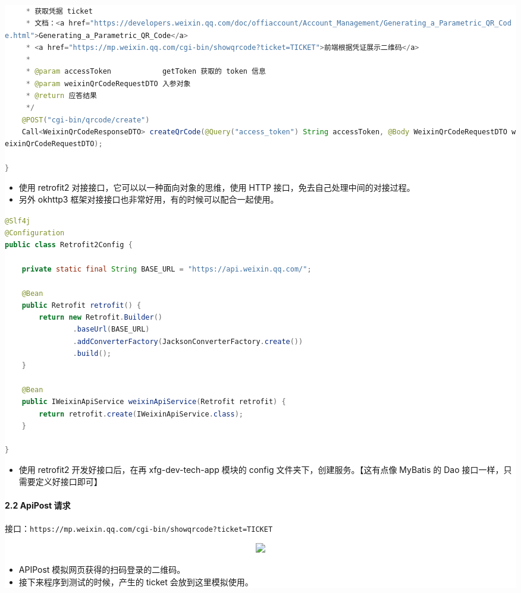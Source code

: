 ```java
     * 获取凭据 ticket
     * 文档：<a href="https://developers.weixin.qq.com/doc/offiaccount/Account_Management/Generating_a_Parametric_QR_Code.html">Generating_a_Parametric_QR_Code</a>
     * <a href="https://mp.weixin.qq.com/cgi-bin/showqrcode?ticket=TICKET">前端根据凭证展示二维码</a>
     *
     * @param accessToken            getToken 获取的 token 信息
     * @param weixinQrCodeRequestDTO 入参对象
     * @return 应答结果
     */
    @POST("cgi-bin/qrcode/create")
    Call<WeixinQrCodeResponseDTO> createQrCode(@Query("access_token") String accessToken, @Body WeixinQrCodeRequestDTO weixinQrCodeRequestDTO);

}
```

- 使用 retrofit2 对接接口，它可以以一种面向对象的思维，使用 HTTP 接口，免去自己处理中间的对接过程。
- 另外 okhttp3 框架对接接口也非常好用，有的时候可以配合一起使用。

```java
@Slf4j
@Configuration
public class Retrofit2Config {

    private static final String BASE_URL = "https://api.weixin.qq.com/";

    @Bean
    public Retrofit retrofit() {
        return new Retrofit.Builder()
                .baseUrl(BASE_URL)
                .addConverterFactory(JacksonConverterFactory.create())
                .build();
    }

    @Bean
    public IWeixinApiService weixinApiService(Retrofit retrofit) {
        return retrofit.create(IWeixinApiService.class);
    }

}
```

- 使用 retrofit2 开发好接口后，在再 xfg-dev-tech-app 模块的 config 文件夹下，创建服务。【这有点像 MyBatis 的 Dao 接口一样，只需要定义好接口即可】

#### 2.2 ApiPost 请求

接口：`https://mp.weixin.qq.com/cgi-bin/showqrcode?ticket=TICKET`

<div align="center">
    <img src="https://bugstack.cn/images/article/project/ddd-scene-solution/xfg-dev-tech-weixin-login-06.png" width="950px">
</div>

- APIPost 模拟网页获得的扫码登录的二维码。
- 接下来程序到测试的时候，产生的 ticket 会放到这里模拟使用。
